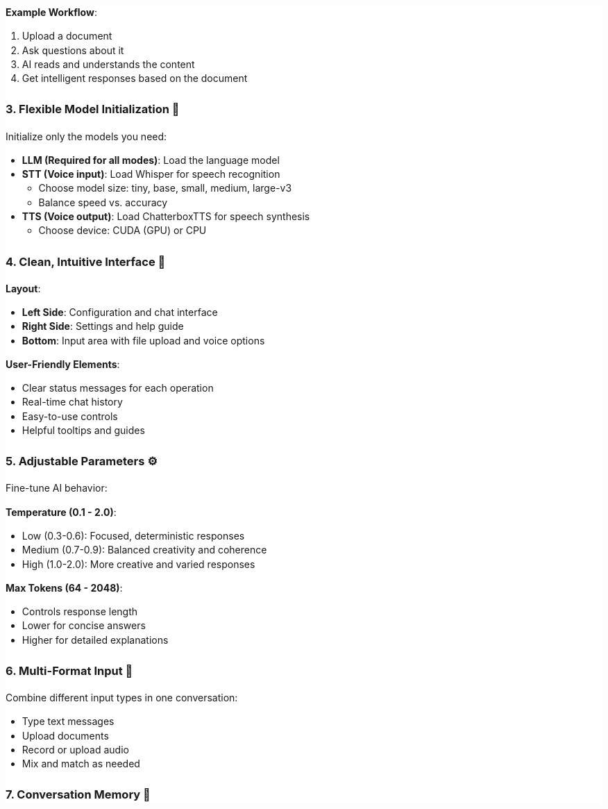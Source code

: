 **Example Workflow**:
1. Upload a document
2. Ask questions about it
3. AI reads and understands the content
4. Get intelligent responses based on the document

### 3. Flexible Model Initialization 🔧

Initialize only the models you need:

- **LLM (Required for all modes)**: Load the language model
- **STT (Voice input)**: Load Whisper for speech recognition
  - Choose model size: tiny, base, small, medium, large-v3
  - Balance speed vs. accuracy
- **TTS (Voice output)**: Load ChatterboxTTS for speech synthesis
  - Choose device: CUDA (GPU) or CPU

### 4. Clean, Intuitive Interface 🎨

**Layout**:
- **Left Side**: Configuration and chat interface
- **Right Side**: Settings and help guide
- **Bottom**: Input area with file upload and voice options

**User-Friendly Elements**:
- Clear status messages for each operation
- Real-time chat history
- Easy-to-use controls
- Helpful tooltips and guides

### 5. Adjustable Parameters ⚙️

Fine-tune AI behavior:

**Temperature (0.1 - 2.0)**:
- Low (0.3-0.6): Focused, deterministic responses
- Medium (0.7-0.9): Balanced creativity and coherence
- High (1.0-2.0): More creative and varied responses

**Max Tokens (64 - 2048)**:
- Controls response length
- Lower for concise answers
- Higher for detailed explanations

### 6. Multi-Format Input 🎤

Combine different input types in one conversation:
- Type text messages
- Upload documents
- Record or upload audio
- Mix and match as needed

### 7. Conversation Memory 💭
